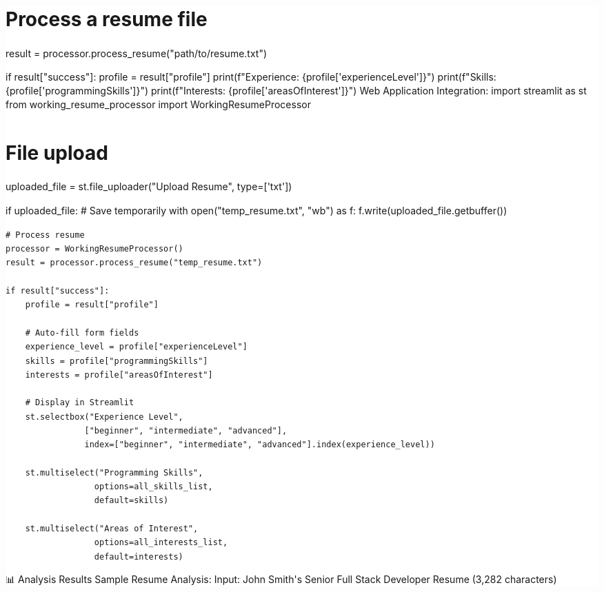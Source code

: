 # Process a resume file
result = processor.process_resume("path/to/resume.txt")

if result["success"]:
    profile = result["profile"]
    print(f"Experience: {profile['experienceLevel']}")
    print(f"Skills: {profile['programmingSkills']}")
    print(f"Interests: {profile['areasOfInterest']}")
Web Application Integration:
import streamlit as st
from working_resume_processor import WorkingResumeProcessor

# File upload
uploaded_file = st.file_uploader("Upload Resume", type=['txt'])

if uploaded_file:
    # Save temporarily
    with open("temp_resume.txt", "wb") as f:
        f.write(uploaded_file.getbuffer())
    
    # Process resume
    processor = WorkingResumeProcessor()
    result = processor.process_resume("temp_resume.txt")
    
    if result["success"]:
        profile = result["profile"]
        
        # Auto-fill form fields
        experience_level = profile["experienceLevel"]
        skills = profile["programmingSkills"]
        interests = profile["areasOfInterest"]
        
        # Display in Streamlit
        st.selectbox("Experience Level", 
                    ["beginner", "intermediate", "advanced"],
                    index=["beginner", "intermediate", "advanced"].index(experience_level))
        
        st.multiselect("Programming Skills", 
                      options=all_skills_list,
                      default=skills)
        
        st.multiselect("Areas of Interest",
                      options=all_interests_list,
                      default=interests)
📊 Analysis Results
Sample Resume Analysis:
Input: John Smith's Senior Full Stack Developer Resume (3,282 characters)
